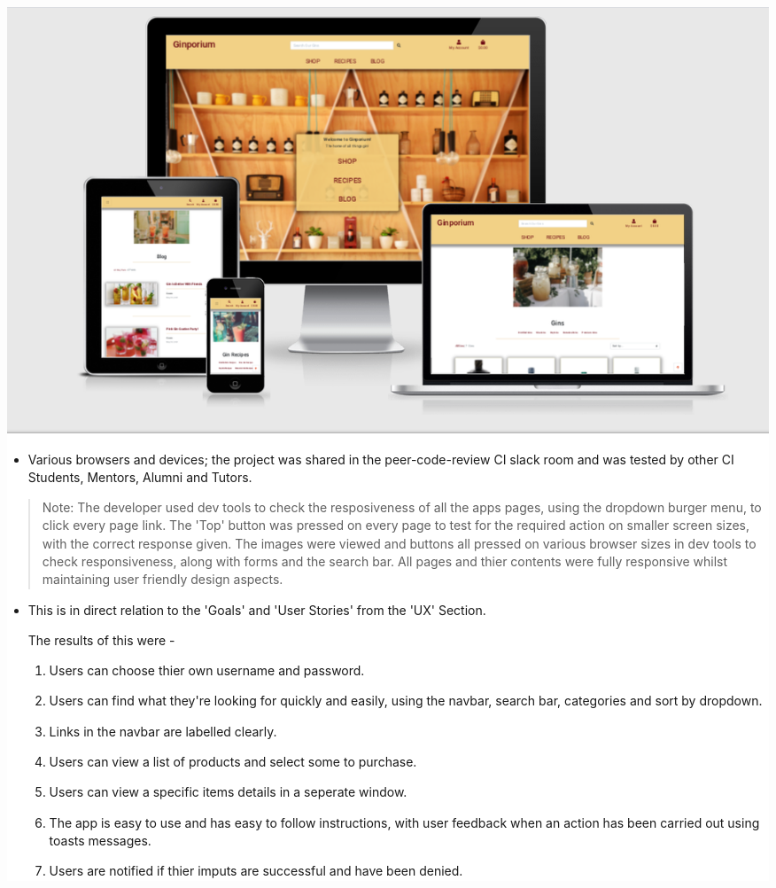 ![Apple Devices Picture](./documentation/responsive.png)

- Various browsers and devices; the project was shared in the peer-code-review CI slack room and was tested by other CI Students, Mentors, Alumni and Tutors. 

> Note: The developer used dev tools to check the resposiveness of all the apps pages, using the dropdown burger menu, to click every page link. The 'Top' button was pressed on every page to test for the required action on smaller screen sizes, with the correct response given. 
        The images were viewed and buttons all pressed on various browser sizes in dev tools to check responsiveness, along with forms and the search bar. 
        All pages and thier contents were fully responsive whilst maintaining user friendly design aspects.

* This is in direct relation to the 'Goals' and 'User Stories' from the 'UX' Section.

    The results of this were -

    1. Users can choose thier own username and password.

    2. Users can find what they're looking for quickly and easily, using the navbar, search bar, categories and sort by dropdown.

    3. Links in the navbar are labelled clearly.
    
    4. Users can view a list of products and select some to purchase.

    5. Users can view a specific items details in a seperate window.

    6. The app is easy to use and has easy to follow instructions, with user feedback when an action has been carried out using toasts messages.

    7. Users are notified if thier imputs are successful and have been denied.
